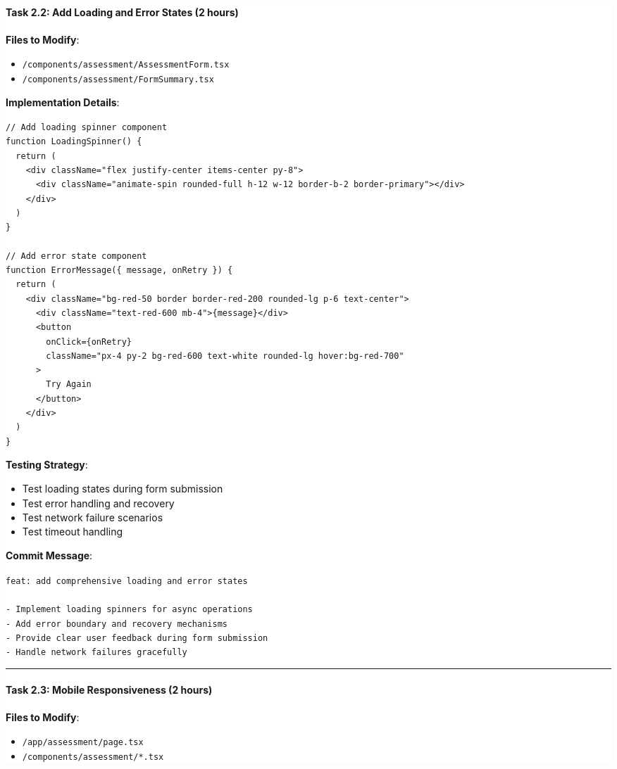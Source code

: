 
#### Task 2.2: Add Loading and Error States (2 hours)
**Files to Modify**:
- `/components/assessment/AssessmentForm.tsx`
- `/components/assessment/FormSummary.tsx`

**Implementation Details**:

```tsx
// Add loading spinner component
function LoadingSpinner() {
  return (
    <div className="flex justify-center items-center py-8">
      <div className="animate-spin rounded-full h-12 w-12 border-b-2 border-primary"></div>
    </div>
  )
}

// Add error state component
function ErrorMessage({ message, onRetry }) {
  return (
    <div className="bg-red-50 border border-red-200 rounded-lg p-6 text-center">
      <div className="text-red-600 mb-4">{message}</div>
      <button
        onClick={onRetry}
        className="px-4 py-2 bg-red-600 text-white rounded-lg hover:bg-red-700"
      >
        Try Again
      </button>
    </div>
  )
}
```

**Testing Strategy**:
- Test loading states during form submission
- Test error handling and recovery
- Test network failure scenarios
- Test timeout handling

**Commit Message**:
```
feat: add comprehensive loading and error states

- Implement loading spinners for async operations
- Add error boundary and recovery mechanisms
- Provide clear user feedback during form submission
- Handle network failures gracefully
```

---

#### Task 2.3: Mobile Responsiveness (2 hours)
**Files to Modify**:
- `/app/assessment/page.tsx`
- `/components/assessment/*.tsx`
